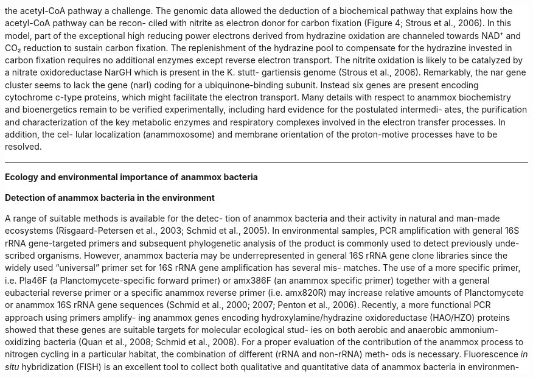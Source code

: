 the acetyl-CoA pathway a challenge. The genomic data
allowed the deduction of a biochemical pathway that
explains how the acetyl-CoA pathway can be recon-
ciled with nitrite as electron donor for carbon fixation
(Figure 4; Strous et al., 2006). In this model, part of the
exceptional high reducing power electrons derived
from hydrazine oxidation are channeled towards NAD⁺
and CO₂ reduction to sustain carbon fixation. The
replenishment of the hydrazine pool to compensate for
the hydrazine invested in carbon fixation requires no
additional enzymes except reverse electron transport.
The nitrite oxidation is likely to be catalyzed by a nitrate
oxidoreductase NarGH which is present in the K. stutt-
gartiensis genome (Strous et al., 2006). Remarkably, the
nar gene cluster seems to lack the gene (narI) coding
for a ubiquinone-binding subunit. Instead six genes are
present encoding cytochrome c-type proteins, which
might facilitate the electron transport.
Many details with respect to anammox biochemistry
and bioenergetics remain to be verified experimentally,
including hard evidence for the postulated intermedi-
ates, the purification and characterization of the key
metabolic enzymes and respiratory complexes involved
in the electron transfer processes. In addition, the cel-
lular localization (anammoxosome) and membrane
orientation of the proton-motive processes have to be
resolved.

---

**Ecology and environmental importance of**
**anammox bacteria**

**Detection of anammox bacteria in the environment**

A range of suitable methods is available for the detec-
tion of anammox bacteria and their activity in natural
and man-made ecosystems (Risgaard-Petersen et al.,
2003; Schmid et al., 2005). In environmental samples,
PCR amplification with general 16S rRNA gene-targeted
primers and subsequent phylogenetic analysis of the
product is commonly used to detect previously unde-
scribed organisms. However, anammox bacteria may
be underrepresented in general 16S rRNA gene clone
libraries since the widely used “universal” primer
set for 16S rRNA gene amplification has several mis-
matches. The use of a more specific primer, i.e. Pla46F
(a Planctomycete-specific forward primer) or amx386F
(an anammox specific primer) together with a general
eubacterial reverse primer or a specific anammox reverse
primer (i.e. amx820R) may increase relative amounts of
Planctomycete or anammox 16S rRNA gene sequences
(Schmid et al., 2000; 2007; Penton et al., 2006). Recently,
a more functional PCR approach using primers amplify-
ing anammox genes encoding hydroxylamine/hydrazine
oxidoreductase (HAO/HZO) proteins showed that these
genes are suitable targets for molecular ecological stud-
ies on both aerobic and anaerobic ammonium-oxidizing
bacteria (Quan et al., 2008; Schmid et al., 2008). For a
proper evaluation of the contribution of the anammox
process to nitrogen cycling in a particular habitat, the
combination of different (rRNA and non-rRNA) meth-
ods is necessary. Fluorescence *in situ* hybridization
(FISH) is an excellent tool to collect both qualitative and
quantitative data of anammox bacteria in environmen-